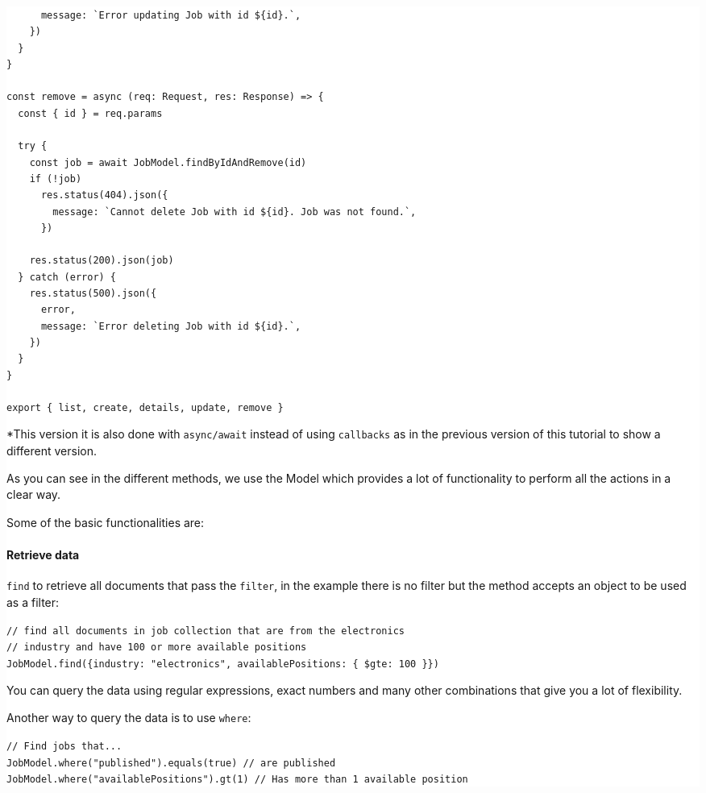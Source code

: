 ```tsx
      message: `Error updating Job with id ${id}.`,
    })
  }
}

const remove = async (req: Request, res: Response) => {
  const { id } = req.params

  try {
    const job = await JobModel.findByIdAndRemove(id)
    if (!job)
      res.status(404).json({
        message: `Cannot delete Job with id ${id}. Job was not found.`,
      })

    res.status(200).json(job)
  } catch (error) {
    res.status(500).json({
      error,
      message: `Error deleting Job with id ${id}.`,
    })
  }
}

export { list, create, details, update, remove }
```

*This version it is also done with `async/await` instead of using `callbacks` as in the previous version of this tutorial to show a different version.

As you can see in the different methods, we use the Model which provides a lot of functionality to perform all the actions in a clear way. 

Some of the basic functionalities are:

#### Retrieve data

`find` to retrieve all documents that pass the `filter`, in the example there is no filter but the method accepts an object to be used as a filter:

```tsx
// find all documents in job collection that are from the electronics 
// industry and have 100 or more available positions
JobModel.find({industry: "electronics", availablePositions: { $gte: 100 }})
```

You can query the data using regular expressions, exact numbers and many other combinations that give you a lot of flexibility.

Another way to query the data is to use `where`:

```tsx
// Find jobs that...
JobModel.where("published").equals(true) // are published
JobModel.where("availablePositions").gt(1) // Has more than 1 available position
```
